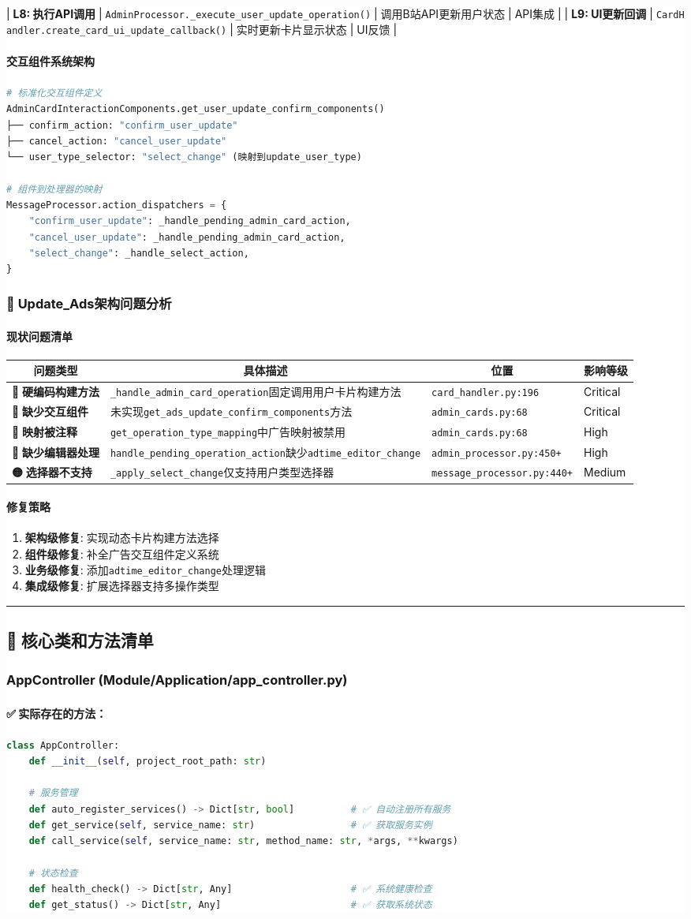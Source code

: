 | **L8: 执行API调用** | `AdminProcessor._execute_user_update_operation()` | 调用B站API更新用户状态 | API集成 |
| **L9: UI更新回调** | `CardHandler.create_card_ui_update_callback()` | 实时更新卡片显示状态 | UI反馈 |

#### **交互组件系统架构**

```python
# 标准化交互组件定义
AdminCardInteractionComponents.get_user_update_confirm_components()
├── confirm_action: "confirm_user_update"
├── cancel_action: "cancel_user_update"
└── user_type_selector: "select_change" (映射到update_user_type)

# 组件到处理器的映射
MessageProcessor.action_dispatchers = {
    "confirm_user_update": _handle_pending_admin_card_action,
    "cancel_user_update": _handle_pending_admin_card_action,
    "select_change": _handle_select_action,
}
```

### 🔧 **Update_Ads架构问题分析**

#### **现状问题清单**

| 问题类型 | 具体描述 | 位置 | 影响等级 |
|---------|---------|------|---------|
| **🔴 硬编码构建方法** | `_handle_admin_card_operation`固定调用用户卡片构建方法 | `card_handler.py:196` | Critical |
| **🔴 缺少交互组件** | 未实现`get_ads_update_confirm_components`方法 | `admin_cards.py:68` | Critical |
| **🔴 映射被注释** | `get_operation_type_mapping`中广告映射被禁用 | `admin_cards.py:68` | High |
| **🔴 缺少编辑器处理** | `handle_pending_operation_action`缺少`adtime_editor_change` | `admin_processor.py:450+` | High |
| **🟡 选择器不支持** | `_apply_select_change`仅支持用户类型选择器 | `message_processor.py:440+` | Medium |

#### **修复策略**

1. **架构级修复**: 实现动态卡片构建方法选择
2. **组件级修复**: 补全广告交互组件定义系统
3. **业务级修复**: 添加`adtime_editor_change`处理逻辑
4. **集成级修复**: 扩展选择器支持多操作类型

---

## 🔧 核心类和方法清单

### AppController (Module/Application/app_controller.py)

#### ✅ 实际存在的方法：
```python
class AppController:
    def __init__(self, project_root_path: str)

    # 服务管理
    def auto_register_services() -> Dict[str, bool]          # ✅ 自动注册所有服务
    def get_service(self, service_name: str)                 # ✅ 获取服务实例
    def call_service(self, service_name: str, method_name: str, *args, **kwargs)

    # 状态检查
    def health_check() -> Dict[str, Any]                     # ✅ 系统健康检查
    def get_status() -> Dict[str, Any]                       # ✅ 获取系统状态
```
